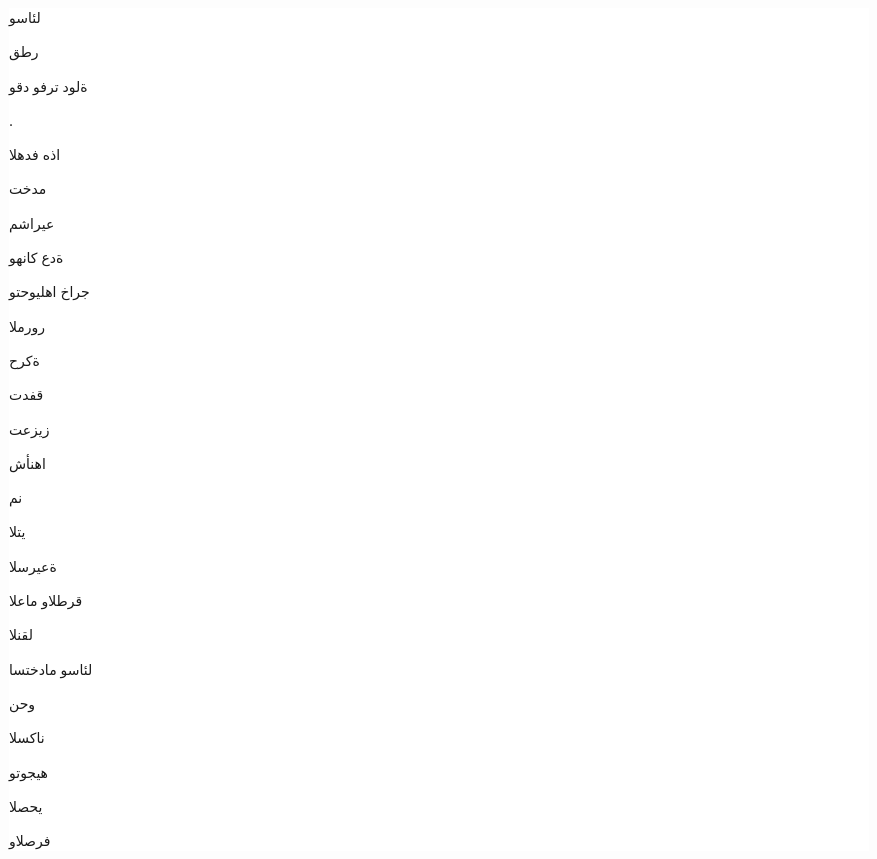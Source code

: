  
لئاسو

 رطق

ةلود  ترفو  دقو

  .

اذه فدهلا

 

 
مدخت

عيراشم
 

ةدع  كانهو

 

جراخ اهليوحتو
 

رورملا
 

ةكرح

 

 قفدت

 
زيزعت

اهنأش

 نم 

 يتلا

ةعيرسلا

 

قرطلاو ماعلا
 

 لقنلا

لئاسو مادختسا

 

 وحن

ناكسلا

 

هيجوتو

يحصلا
 
 

فرصلاو

 